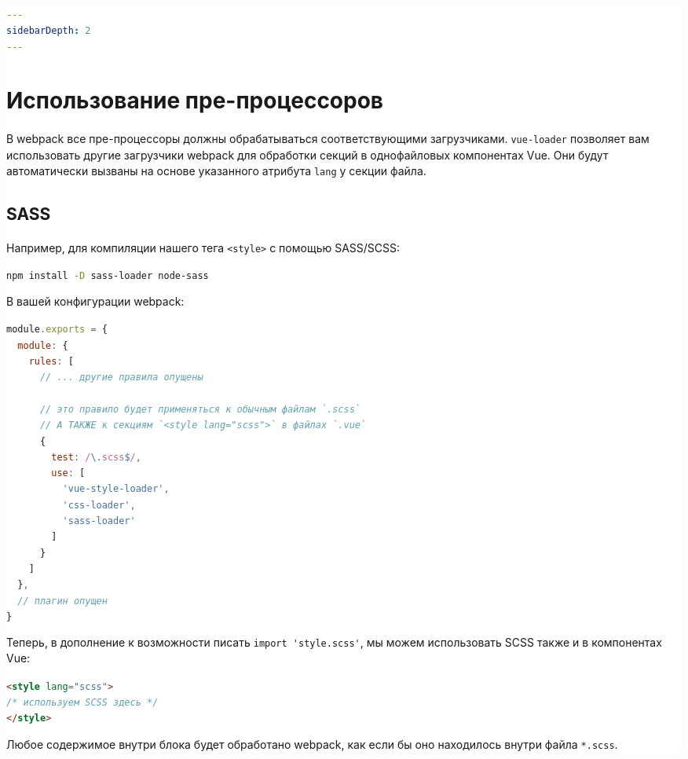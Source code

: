```yaml
---
sidebarDepth: 2
---
```


# Использование пре-процессоров

В webpack все пре-процессоры должны обрабатываться соответствующими загрузчиками. `vue-loader` позволяет вам использовать другие загрузчики webpack для обработки секций в однофайловых компонентах Vue. Они будут автоматически вызваны на основе указанного атрибута `lang` у секции файла.

## SASS

Например, для компиляции нашего тега `<style>` с помощью SASS/SCSS:

``` bash
npm install -D sass-loader node-sass
```

В вашей конфигурации webpack:

``` js
module.exports = {
  module: {
    rules: [
      // ... другие правила опущены

      // это правило будет применяться к обычным файлам `.scss`
      // А ТАКЖЕ к секциям `<style lang="scss">` в файлах `.vue`
      {
        test: /\.scss$/,
        use: [
          'vue-style-loader',
          'css-loader',
          'sass-loader'
        ]
      }
    ]
  },
  // плагин опущен
}
```

Теперь, в дополнение к возможности писать `import 'style.scss'`, мы можем использовать SCSS также и в компонентах Vue:

``` html
<style lang="scss">
/* используем SCSS здесь */
</style>
```

Любое содержимое внутри блока будет обработано webpack, как если бы оно находилось внутри файла `*.scss`.
